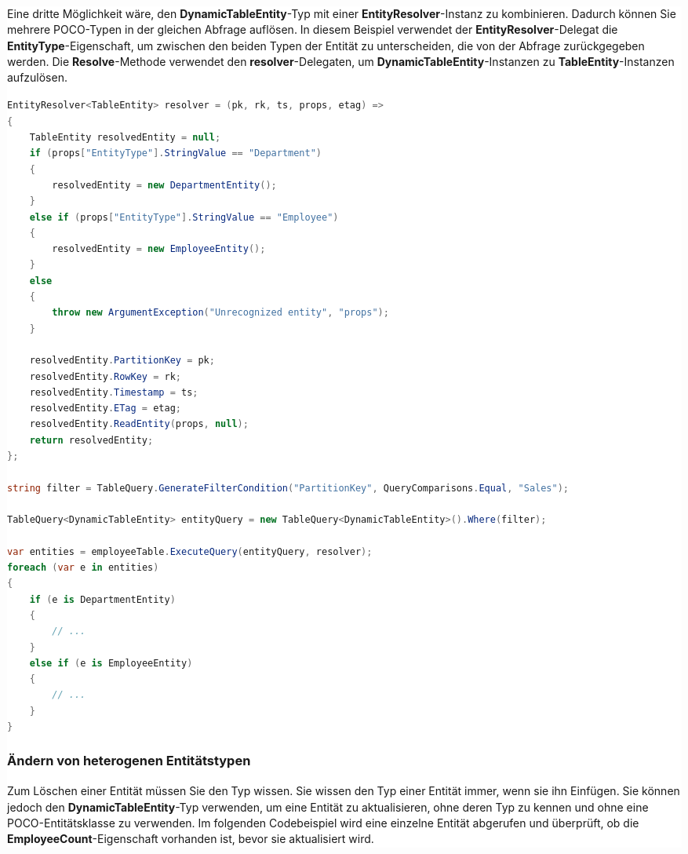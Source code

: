 Eine dritte Möglichkeit wäre, den **DynamicTableEntity**-Typ mit einer **EntityResolver**-Instanz zu kombinieren. Dadurch können Sie mehrere POCO-Typen in der gleichen Abfrage auflösen. In diesem Beispiel verwendet der **EntityResolver**-Delegat die **EntityType**-Eigenschaft, um zwischen den beiden Typen der Entität zu unterscheiden, die von der Abfrage zurückgegeben werden. Die **Resolve**-Methode verwendet den **resolver**-Delegaten, um **DynamicTableEntity**-Instanzen zu **TableEntity**-Instanzen aufzulösen.  

```csharp
EntityResolver<TableEntity> resolver = (pk, rk, ts, props, etag) =>
{
    TableEntity resolvedEntity = null;
    if (props["EntityType"].StringValue == "Department")
    {
        resolvedEntity = new DepartmentEntity();
    }
    else if (props["EntityType"].StringValue == "Employee")
    {
        resolvedEntity = new EmployeeEntity();
    }
    else 
    {
        throw new ArgumentException("Unrecognized entity", "props");
    }

    resolvedEntity.PartitionKey = pk;
    resolvedEntity.RowKey = rk;
    resolvedEntity.Timestamp = ts;
    resolvedEntity.ETag = etag;
    resolvedEntity.ReadEntity(props, null);
    return resolvedEntity;
};

string filter = TableQuery.GenerateFilterCondition("PartitionKey", QueryComparisons.Equal, "Sales");
        
TableQuery<DynamicTableEntity> entityQuery = new TableQuery<DynamicTableEntity>().Where(filter);

var entities = employeeTable.ExecuteQuery(entityQuery, resolver);
foreach (var e in entities)
{
    if (e is DepartmentEntity)
    {
        // ...
    }
    else if (e is EmployeeEntity)
    {
        // ...
    }
}  
```

### <a name="modifying-heterogeneous-entity-types"></a>Ändern von heterogenen Entitätstypen
Zum Löschen einer Entität müssen Sie den Typ wissen. Sie wissen den Typ einer Entität immer, wenn sie ihn Einfügen. Sie können jedoch den **DynamicTableEntity**-Typ verwenden, um eine Entität zu aktualisieren, ohne deren Typ zu kennen und ohne eine POCO-Entitätsklasse zu verwenden. Im folgenden Codebeispiel wird eine einzelne Entität abgerufen und überprüft, ob die **EmployeeCount**-Eigenschaft vorhanden ist, bevor sie aktualisiert wird.  
